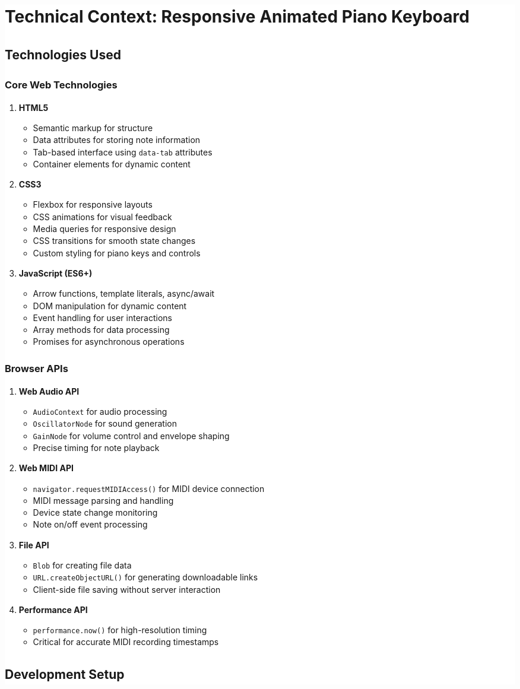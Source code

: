# Technical Context: Responsive Animated Piano Keyboard

## Technologies Used

### Core Web Technologies

1. **HTML5**
   - Semantic markup for structure
   - Data attributes for storing note information
   - Tab-based interface using `data-tab` attributes
   - Container elements for dynamic content

2. **CSS3**
   - Flexbox for responsive layouts
   - CSS animations for visual feedback
   - Media queries for responsive design
   - CSS transitions for smooth state changes
   - Custom styling for piano keys and controls

3. **JavaScript (ES6+)**
   - Arrow functions, template literals, async/await
   - DOM manipulation for dynamic content
   - Event handling for user interactions
   - Array methods for data processing
   - Promises for asynchronous operations

### Browser APIs

1. **Web Audio API**
   - `AudioContext` for audio processing
   - `OscillatorNode` for sound generation
   - `GainNode` for volume control and envelope shaping
   - Precise timing for note playback

2. **Web MIDI API**
   - `navigator.requestMIDIAccess()` for MIDI device connection
   - MIDI message parsing and handling
   - Device state change monitoring
   - Note on/off event processing

3. **File API**
   - `Blob` for creating file data
   - `URL.createObjectURL()` for generating downloadable links
   - Client-side file saving without server interaction

4. **Performance API**
   - `performance.now()` for high-resolution timing
   - Critical for accurate MIDI recording timestamps

## Development Setup
